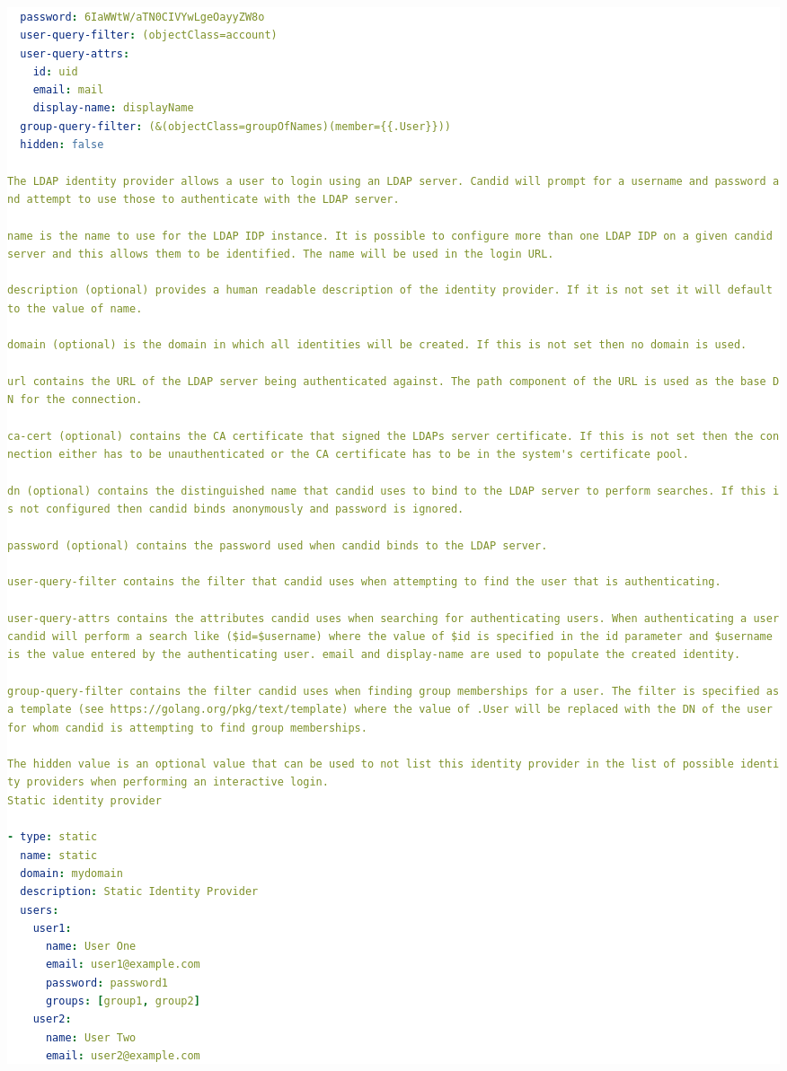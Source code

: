 ```yaml
  password: 6IaWWtW/aTN0CIVYwLgeOayyZW8o
  user-query-filter: (objectClass=account)
  user-query-attrs:
    id: uid
    email: mail
    display-name: displayName
  group-query-filter: (&(objectClass=groupOfNames)(member={{.User}}))
  hidden: false

The LDAP identity provider allows a user to login using an LDAP server. Candid will prompt for a username and password and attempt to use those to authenticate with the LDAP server.

name is the name to use for the LDAP IDP instance. It is possible to configure more than one LDAP IDP on a given candid server and this allows them to be identified. The name will be used in the login URL.

description (optional) provides a human readable description of the identity provider. If it is not set it will default to the value of name.

domain (optional) is the domain in which all identities will be created. If this is not set then no domain is used.

url contains the URL of the LDAP server being authenticated against. The path component of the URL is used as the base DN for the connection.

ca-cert (optional) contains the CA certificate that signed the LDAPs server certificate. If this is not set then the connection either has to be unauthenticated or the CA certificate has to be in the system's certificate pool.

dn (optional) contains the distinguished name that candid uses to bind to the LDAP server to perform searches. If this is not configured then candid binds anonymously and password is ignored.

password (optional) contains the password used when candid binds to the LDAP server.

user-query-filter contains the filter that candid uses when attempting to find the user that is authenticating.

user-query-attrs contains the attributes candid uses when searching for authenticating users. When authenticating a user candid will perform a search like ($id=$username) where the value of $id is specified in the id parameter and $username is the value entered by the authenticating user. email and display-name are used to populate the created identity.

group-query-filter contains the filter candid uses when finding group memberships for a user. The filter is specified as a template (see https://golang.org/pkg/text/template) where the value of .User will be replaced with the DN of the user for whom candid is attempting to find group memberships.

The hidden value is an optional value that can be used to not list this identity provider in the list of possible identity providers when performing an interactive login.
Static identity provider

- type: static
  name: static
  domain: mydomain
  description: Static Identity Provider
  users:
    user1:
      name: User One
      email: user1@example.com
      password: password1
      groups: [group1, group2]
    user2:
      name: User Two
      email: user2@example.com
```